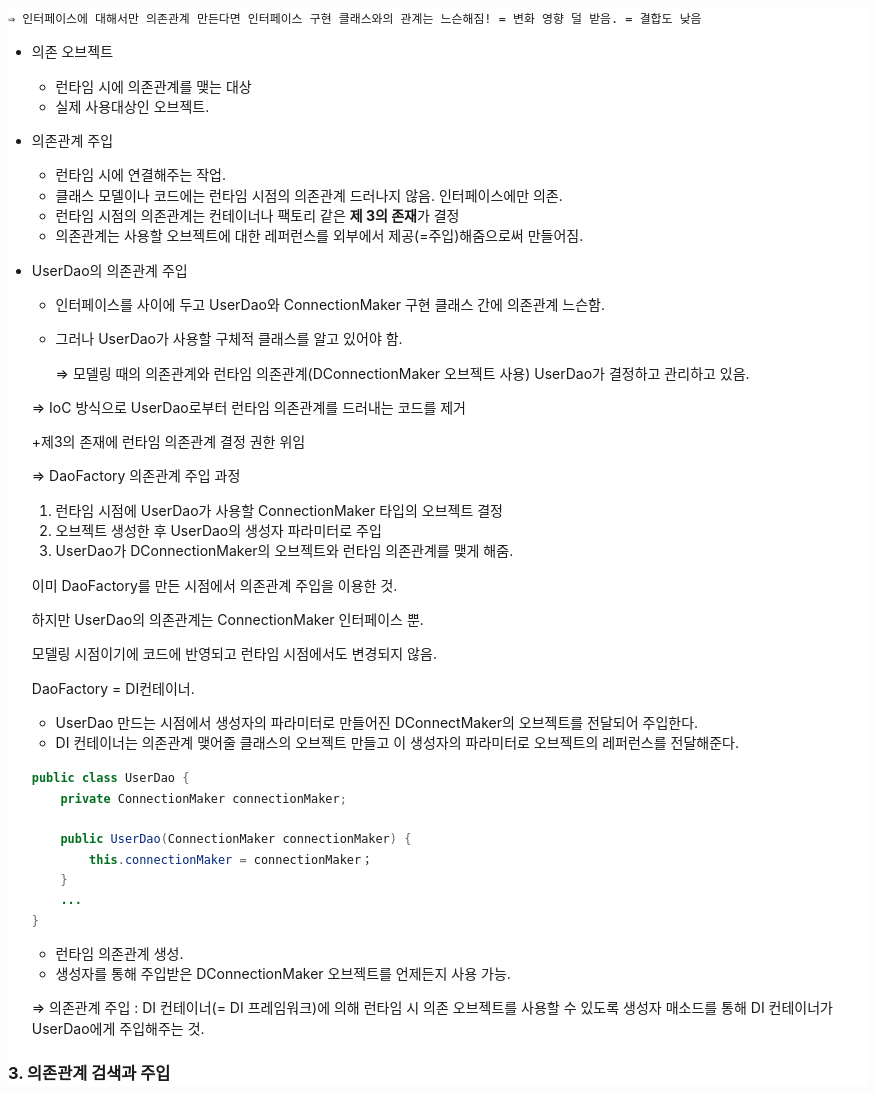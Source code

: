     ⇒ 인터페이스에 대해서만 의존관계 만든다면 인터페이스 구현 클래스와의 관계는 느슨해짐! = 변화 영향 덜 받음. = 결합도 낮음
    

- 의존 오브젝트
    - 런타임 시에 의존관계를 맺는 대상
    - 실제 사용대상인 오브젝트.

- 의존관계 주입
    - 런타임 시에 연결해주는 작업.
    - 클래스 모델이나 코드에는 런타임 시점의 의존관계 드러나지 않음. 인터페이스에만 의존.
    - 런타임 시점의 의존관계는 컨테이너나 팩토리 같은 **제 3의 존재**가 결정
    - 의존관계는 사용할 오브젝트에 대한 레퍼런스를 외부에서 제공(=주입)해줌으로써 만들어짐.

- UserDao의 의존관계 주입
    - 인터페이스를 사이에 두고 UserDao와 ConnectionMaker 구현 클래스 간에 의존관계 느슨함.
    - 그러나 UserDao가 사용할 구체적 클래스를 알고 있어야 함.
        
        ⇒ 모델링 때의 의존관계와 런타임 의존관계(DConnectionMaker 오브젝트 사용) UserDao가 결정하고 관리하고 있음.
        
    
    ⇒ IoC 방식으로 UserDao로부터 런타임 의존관계를 드러내는 코드를 제거 
    
    +제3의 존재에 런타임 의존관계 결정 권한 위임
    
    ⇒ DaoFactory 의존관계 주입 과정
    
    1. 런타임 시점에 UserDao가 사용할 ConnectionMaker 타입의 오브젝트 결정
    2. 오브젝트 생성한 후 UserDao의 생성자 파라미터로 주입
    3. UserDao가 DConnectionMaker의 오브젝트와 런타임 의존관계를 맺게 해줌. 
    
    이미 DaoFactory를 만든 시점에서 의존관계 주입을 이용한 것.
    
    하지만 UserDao의 의존관계는 ConnectionMaker 인터페이스 뿐. 
    
    모델링 시점이기에 코드에 반영되고 런타임 시점에서도 변경되지 않음.
    
    DaoFactory = DI컨테이너.
    
    - UserDao 만드는 시점에서 생성자의 파라미터로 만들어진 DConnectMaker의 오브젝트를 전달되어 주입한다.
    - DI 컨테이너는 의존관계 맺어줄 클래스의 오브젝트 만들고 이 생성자의 파라미터로 오브젝트의 레퍼런스를 전달해준다.
    
    ```java
    public class UserDao {
    	private ConnectionMaker connectionMaker;
    	
    	public UserDao(ConnectionMaker connectionMaker) {
    		this.connectionMaker = connectionMaker；
    	}
    	...
    }
    ```
    
    - 런타임 의존관계 생성.
    - 생성자를 통해 주입받은 DConnectionMaker 오브젝트를 언제든지 사용 가능.
    
    ⇒ 의존관계 주입 : DI 컨테이너(= DI 프레임워크)에 의해 런타임 시 의존 오브젝트를 사용할 수 있도록 생성자 매소드를 통해 DI 컨테이너가 UserDao에게 주입해주는 것.
    

### 3. 의존관계 검색과 주입
